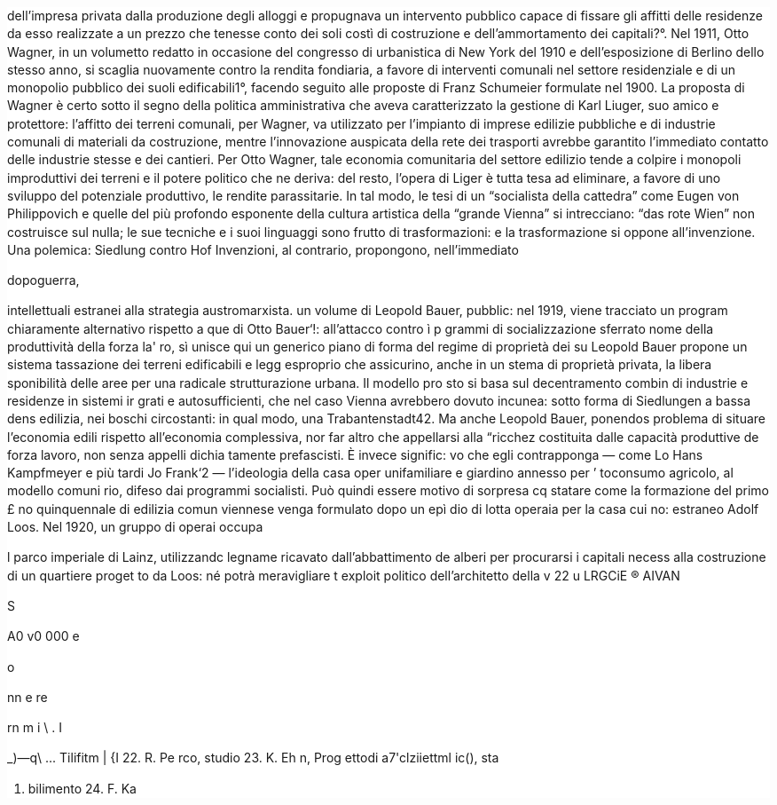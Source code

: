 dell’impresa privata dalla produzione degli alloggi e propugnava un intervento pubblico capace di fissare gli affitti delle residenze da esso realizzate a un prezzo che tenesse conto dei soli costì di costruzione e dell’ammortamento dei capitali?°. Nel 1911, Otto Wagner, in un volumetto redatto in occasione del congresso di urbanistica di New York del 1910 e dell’esposizione di Berlino dello stesso anno, si scaglia nuovamente contro la rendita fondiaria, a favore di interventi comunali nel settore residenziale e di un monopolio pubblico dei suoli edificabili1°, facendo seguito alle proposte di Franz Schumeier formulate nel 1900. La proposta di Wagner è certo sotto il segno della politica amministrativa che aveva caratterizzato la gestione di Karl Liuger, suo amico e protettore: l’affitto dei terreni comunali, per Wagner, va utilizzato per l’impianto di imprese edilizie pubbliche e di industrie comunali di materiali da costruzione, mentre l’innovazione auspicata della rete dei trasporti avrebbe garantito l’immediato contatto delle industrie stesse e dei cantieri. Per Otto Wagner, tale economia comunitaria del settore edilizio tende a colpire i monopoli improduttivi dei terreni e il potere politico che ne deriva: del resto, l’opera di Liger è tutta tesa ad eliminare, a favore di uno sviluppo del potenziale produttivo, le rendite parassitarie. In tal modo, le tesi di un “socialista della cattedra” come Eugen von Philippovich e quelle del più profondo esponente della cultura artistica della “grande Vienna” si intrecciano: “das rote Wien” non costruisce sul nulla; le sue tecniche e i suoi linguaggi sono frutto di trasformazioni: e la trasformazione si oppone all’invenzione. Una polemica: Siedlung contro Hof Invenzioni, al contrario, propongono, nell’immediato

dopoguerra,

intellettuali estranei alla strategia austromarxista. un volume di Leopold Bauer, pubblic: nel 1919, viene tracciato un program chiaramente alternativo rispetto a que di Otto Bauer‘!: all’attacco contro ì p grammi di socializzazione sferrato nome della produttività della forza la' ro, sì unisce qui un generico piano di forma del regime di proprietà dei su Leopold Bauer propone un sistema tassazione dei terreni edificabili e legg esproprio che assicurino, anche in un stema di proprietà privata, la libera sponibilità delle aree per una radicale strutturazione urbana. Il modello pro sto si basa sul decentramento combin di industrie e residenze in sistemi ir grati e autosufficienti, che nel caso Vienna avrebbero dovuto incunea: sotto forma di Siedlungen a bassa dens edilizia, nei boschi circostanti: in qual modo, una Trabantenstadt42. Ma anche Leopold Bauer, ponendos problema di situare l’economia edili rispetto all’economia complessiva, nor far altro che appellarsi alla “ricchez costituita dalle capacità produttive de forza lavoro, non senza appelli dichia tamente prefascisti. È invece signific: vo che egli contrapponga — come Lo Hans Kampfmeyer e più tardi Jo Frank‘2 — l’ideologia della casa oper unifamiliare e giardino annesso per ’ toconsumo agricolo, al modello comuni rio, difeso dai programmi socialisti. Può quindi essere motivo di sorpresa cq statare come la formazione del primo £ no quinquennale di edilizia comun viennese venga formulato dopo un epì dio di lotta operaia per la casa cui no: estraneo Adolf Loos. Nel 1920, un gruppo di operai occupa

l parco imperiale di Lainz, utilizzandc legname ricavato dall’abbattimento de alberi per procurarsi i capitali necess alla costruzione di un quartiere proget to da Loos: né potrà meravigliare t exploit politico dell’architetto della v 22 u LRGCiE ® AIVAN

S

A0 v0 000 e

o

nn e re

rn m i \ . I

_)—q\ ... Tilifitm | {I 22. R. Pe rco, studio 23. K. Eh n, Prog ettodi a7'clziiettml ic(), sta

1.    bilimento 24. F. Ka
